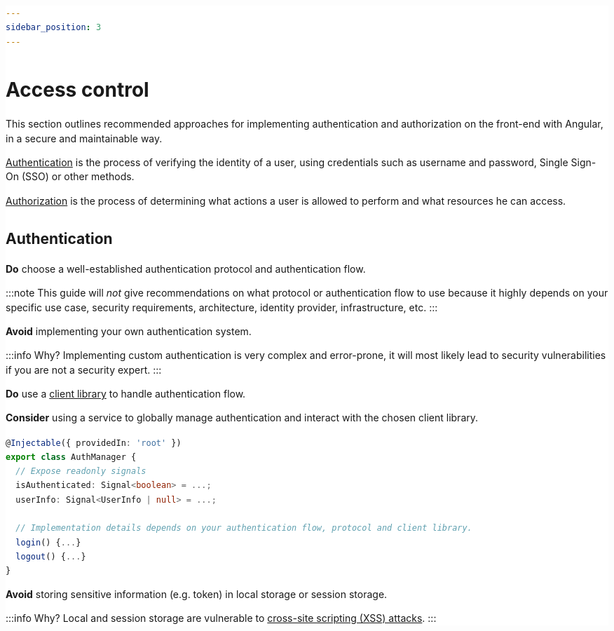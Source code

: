 ```yaml
---
sidebar_position: 3
---
```

# Access control

This section outlines recommended approaches for implementing authentication and authorization on the front-end with Angular, in a secure and maintainable way.

[Authentication](#authentication) is the process of verifying the identity of a user, using credentials such as username and password, Single Sign-On (SSO) or other methods.

[Authorization](#authorization) is the process of determining what actions a user is allowed to perform and what resources he can access.

## Authentication

**Do** choose a well-established authentication protocol and authentication flow.

:::note
This guide will *not* give recommendations on what protocol or authentication flow to use because it highly depends on your specific use case, security requirements, architecture, identity provider, infrastructure, etc.
:::

**Avoid** implementing your own authentication system.

:::info Why?
Implementing custom authentication is very complex and error-prone, it will most likely lead to security vulnerabilities if you are not a security expert.
:::

**Do** use a [client library](#libraries) to handle authentication flow.

**Consider** using a service to globally manage authentication and interact with the chosen client library.

```ts title="✅ auth-manager.ts"
@Injectable({ providedIn: 'root' })
export class AuthManager {
  // Expose readonly signals
  isAuthenticated: Signal<boolean> = ...;
  userInfo: Signal<UserInfo | null> = ...;
  
  // Implementation details depends on your authentication flow, protocol and client library.
  login() {...}
  logout() {...}
}
```

**Avoid** storing sensitive information (e.g. token) in local storage or session storage.

:::info Why?
Local and session storage are vulnerable to [cross-site scripting (XSS) attacks](https://developer.mozilla.org/en-US/docs/Web/Security/Attacks/XSS).
:::
